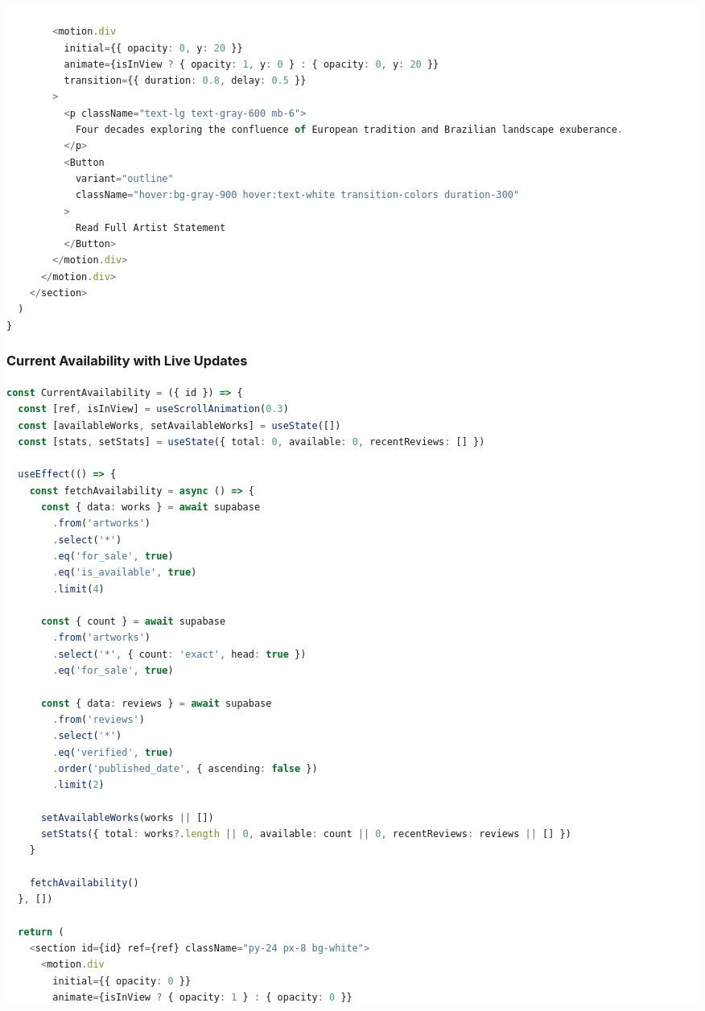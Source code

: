 ```typescript
        
        <motion.div
          initial={{ opacity: 0, y: 20 }}
          animate={isInView ? { opacity: 1, y: 0 } : { opacity: 0, y: 20 }}
          transition={{ duration: 0.8, delay: 0.5 }}
        >
          <p className="text-lg text-gray-600 mb-6">
            Four decades exploring the confluence of European tradition and Brazilian landscape exuberance.
          </p>
          <Button 
            variant="outline" 
            className="hover:bg-gray-900 hover:text-white transition-colors duration-300"
          >
            Read Full Artist Statement
          </Button>
        </motion.div>
      </motion.div>
    </section>
  )
}
```

### Current Availability with Live Updates
```typescript
const CurrentAvailability = ({ id }) => {
  const [ref, isInView] = useScrollAnimation(0.3)
  const [availableWorks, setAvailableWorks] = useState([])
  const [stats, setStats] = useState({ total: 0, available: 0, recentReviews: [] })
  
  useEffect(() => {
    const fetchAvailability = async () => {
      const { data: works } = await supabase
        .from('artworks')
        .select('*')
        .eq('for_sale', true)
        .eq('is_available', true)
        .limit(4)
      
      const { count } = await supabase
        .from('artworks')
        .select('*', { count: 'exact', head: true })
        .eq('for_sale', true)
      
      const { data: reviews } = await supabase
        .from('reviews')
        .select('*')
        .eq('verified', true)
        .order('published_date', { ascending: false })
        .limit(2)
      
      setAvailableWorks(works || [])
      setStats({ total: works?.length || 0, available: count || 0, recentReviews: reviews || [] })
    }
    
    fetchAvailability()
  }, [])
  
  return (
    <section id={id} ref={ref} className="py-24 px-8 bg-white">
      <motion.div
        initial={{ opacity: 0 }}
        animate={isInView ? { opacity: 1 } : { opacity: 0 }}
```